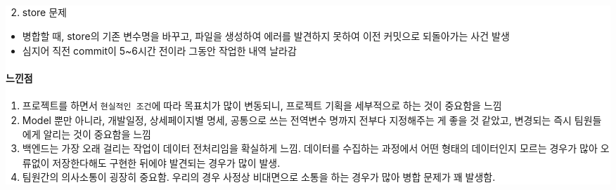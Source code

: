 2. store 문제
  - 병합할 때, store의 기존 변수명을 바꾸고, 파일을 생성하여 에러를 발견하지 못하여 이전 커밋으로 되돌아가는 사건 발생 
  - 심지어 직전 commit이 5~6시간 전이라 그동안 작업한 내역 날라감

#### 느낀점
1. 프로젝트를 하면서 `현실적인 조건`에 따라 목표치가 많이 변동되니, 프로젝트 기획을 세부적으로 하는 것이 중요함을 느낌
2. Model 뿐만 아니라, 개발일정, 상세페이지별 명세, 공통으로 쓰는 전역변수 명까지 전부다 지정해주는 게 좋을 것 같았고, 변경되는 즉시 팀원들에게 알리는 것이 중요함을 느낌
3. 백엔드는 가장 오래 걸리는 작업이 데이터 전처리임을 확실하게 느낌. 데이터를 수집하는 과정에서 어떤 형태의 데이터인지 모르는 경우가 많아 오류없이 저장한다해도 구현한 뒤에야 발견되는 경우가 많이 발생.
4. 팀원간의 의사소통이 굉장히 중요함. 우리의 경우 사정상 비대면으로 소통을 하는 경우가 많아 병합 문제가 꽤 발생함. 
